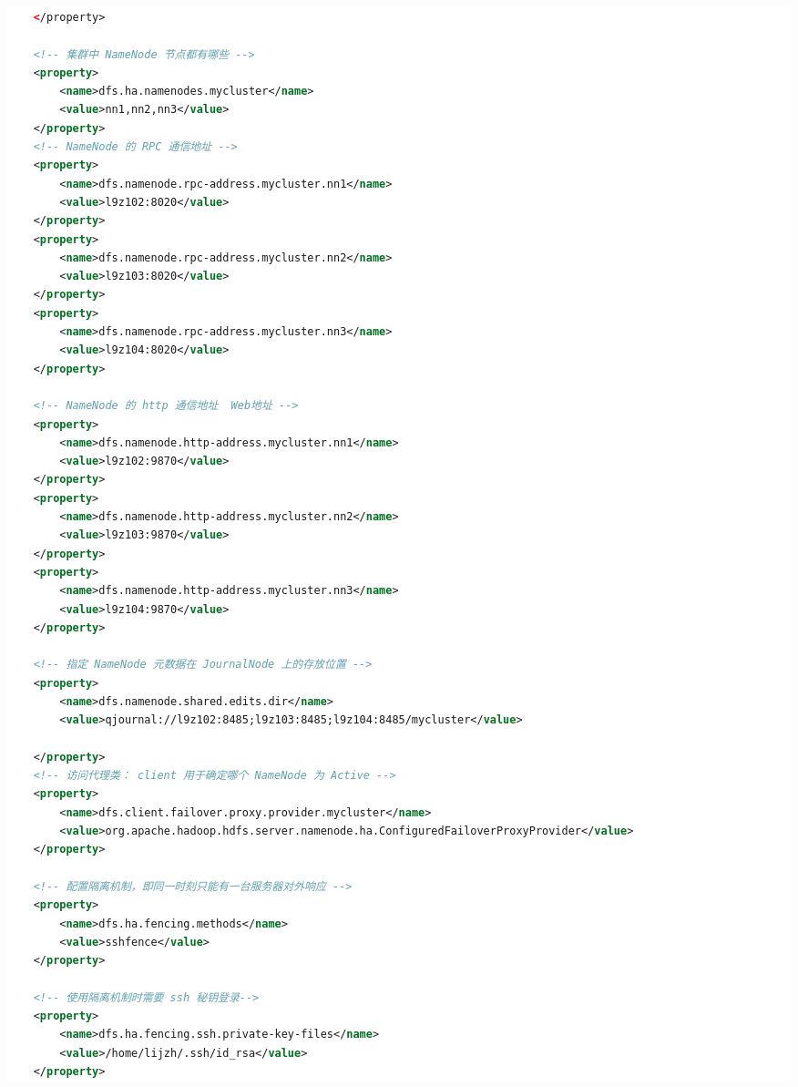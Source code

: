   ```xml
      </property>
  
      <!-- 集群中 NameNode 节点都有哪些 -->
      <property>
          <name>dfs.ha.namenodes.mycluster</name>
          <value>nn1,nn2,nn3</value>
      </property>
      <!-- NameNode 的 RPC 通信地址 -->
      <property>
          <name>dfs.namenode.rpc-address.mycluster.nn1</name>
          <value>l9z102:8020</value>
      </property>
      <property>
          <name>dfs.namenode.rpc-address.mycluster.nn2</name>
          <value>l9z103:8020</value>
      </property>
      <property>
          <name>dfs.namenode.rpc-address.mycluster.nn3</name>
          <value>l9z104:8020</value>
      </property>
  
      <!-- NameNode 的 http 通信地址  Web地址 -->
      <property>
          <name>dfs.namenode.http-address.mycluster.nn1</name>
          <value>l9z102:9870</value>
      </property>
      <property>
          <name>dfs.namenode.http-address.mycluster.nn2</name>
          <value>l9z103:9870</value>
      </property>
      <property>
          <name>dfs.namenode.http-address.mycluster.nn3</name>
          <value>l9z104:9870</value>
      </property>
  
      <!-- 指定 NameNode 元数据在 JournalNode 上的存放位置 -->
      <property>
          <name>dfs.namenode.shared.edits.dir</name>
          <value>qjournal://l9z102:8485;l9z103:8485;l9z104:8485/mycluster</value>
  
      </property>
      <!-- 访问代理类： client 用于确定哪个 NameNode 为 Active -->
      <property>
          <name>dfs.client.failover.proxy.provider.mycluster</name>
          <value>org.apache.hadoop.hdfs.server.namenode.ha.ConfiguredFailoverProxyProvider</value>
      </property>
  
      <!-- 配置隔离机制，即同一时刻只能有一台服务器对外响应 -->
      <property>
          <name>dfs.ha.fencing.methods</name>
          <value>sshfence</value>
      </property>
  
      <!-- 使用隔离机制时需要 ssh 秘钥登录-->
      <property>
          <name>dfs.ha.fencing.ssh.private-key-files</name>
          <value>/home/lijzh/.ssh/id_rsa</value>
      </property>
  ```
